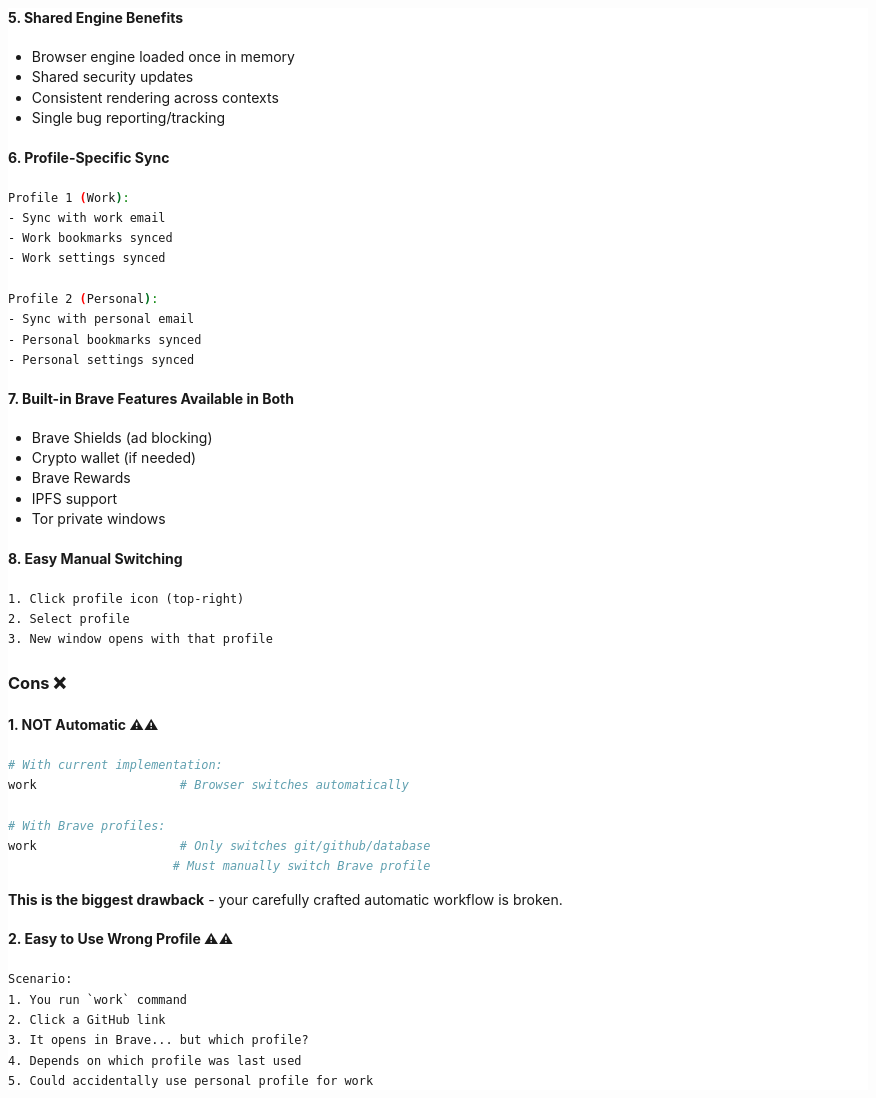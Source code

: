 #### 5. **Shared Engine Benefits**
- Browser engine loaded once in memory
- Shared security updates
- Consistent rendering across contexts
- Single bug reporting/tracking

#### 6. **Profile-Specific Sync**
```bash
Profile 1 (Work):
- Sync with work email
- Work bookmarks synced
- Work settings synced

Profile 2 (Personal):
- Sync with personal email
- Personal bookmarks synced  
- Personal settings synced
```

#### 7. **Built-in Brave Features Available in Both**
- Brave Shields (ad blocking)
- Crypto wallet (if needed)
- Brave Rewards
- IPFS support
- Tor private windows

#### 8. **Easy Manual Switching**
```
1. Click profile icon (top-right)
2. Select profile
3. New window opens with that profile
```

### Cons ❌

#### 1. **NOT Automatic** ⚠️⚠️
```bash
# With current implementation:
work                    # Browser switches automatically

# With Brave profiles:
work                    # Only switches git/github/database
                       # Must manually switch Brave profile
```

**This is the biggest drawback** - your carefully crafted automatic workflow is broken.

#### 2. **Easy to Use Wrong Profile** ⚠️⚠️
```
Scenario:
1. You run `work` command
2. Click a GitHub link
3. It opens in Brave... but which profile?
4. Depends on which profile was last used
5. Could accidentally use personal profile for work
```
